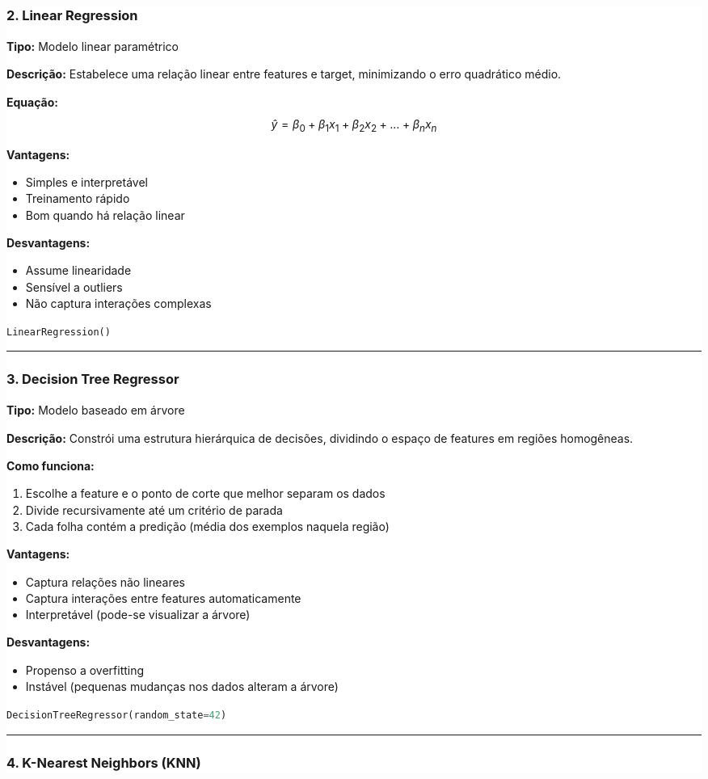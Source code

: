
### 2. Linear Regression

**Tipo:** Modelo linear paramétrico

**Descrição:** Estabelece uma relação linear entre features e target, minimizando o erro quadrático médio.

**Equação:**
$$
\hat{y} = \beta_0 + \beta_1 x_1 + \beta_2 x_2 + ... + \beta_n x_n
$$

**Vantagens:**
- Simples e interpretável
- Treinamento rápido
- Bom quando há relação linear

**Desvantagens:**
- Assume linearidade
- Sensível a outliers
- Não captura interações complexas

```python
LinearRegression()
```

---

### 3. Decision Tree Regressor

**Tipo:** Modelo baseado em árvore

**Descrição:** Constrói uma estrutura hierárquica de decisões, dividindo o espaço de features em regiões homogêneas.

**Como funciona:**
1. Escolhe a feature e o ponto de corte que melhor separam os dados
2. Divide recursivamente até um critério de parada
3. Cada folha contém a predição (média dos exemplos naquela região)

**Vantagens:**
- Captura relações não lineares
- Captura interações entre features automaticamente
- Interpretável (pode-se visualizar a árvore)

**Desvantagens:**
- Propenso a overfitting
- Instável (pequenas mudanças nos dados alteram a árvore)

```python
DecisionTreeRegressor(random_state=42)
```

---

### 4. K-Nearest Neighbors (KNN)
